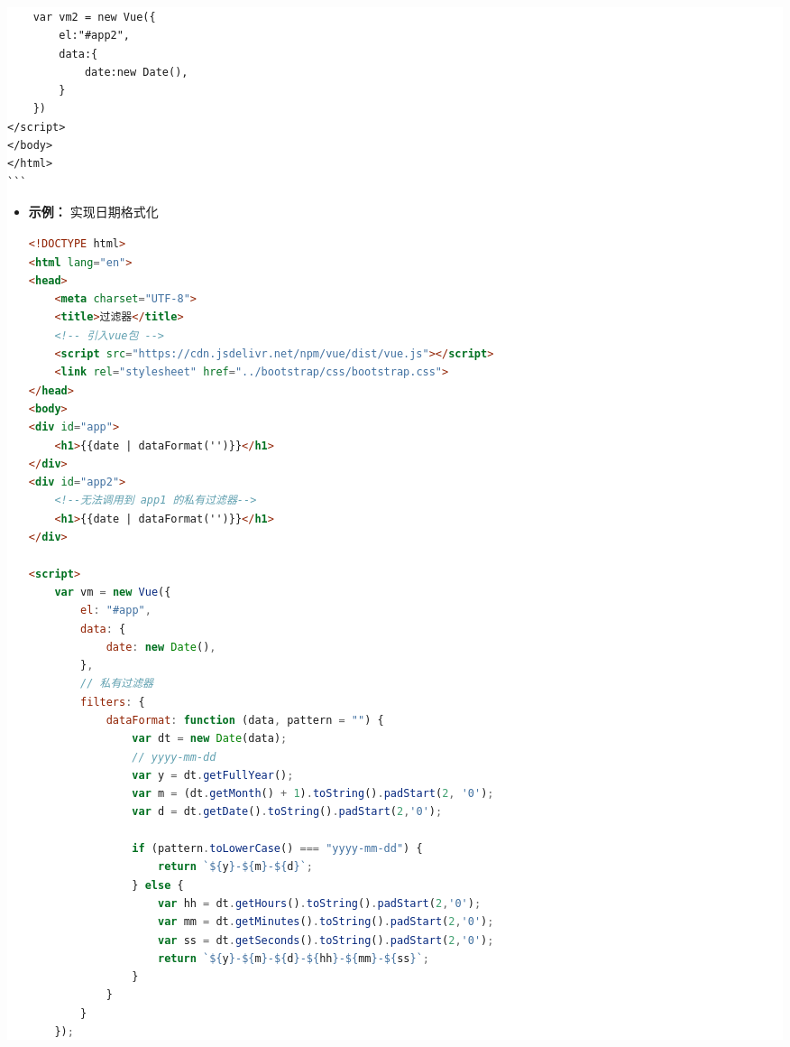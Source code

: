         var vm2 = new Vue({
            el:"#app2",
            data:{
                date:new Date(),
            }
        })
    </script>
    </body>
    </html>
    ```

- **示例：**
    实现日期格式化
    ```html
    <!DOCTYPE html>
    <html lang="en">
    <head>
        <meta charset="UTF-8">
        <title>过滤器</title>
        <!-- 引入vue包 -->
        <script src="https://cdn.jsdelivr.net/npm/vue/dist/vue.js"></script>
        <link rel="stylesheet" href="../bootstrap/css/bootstrap.css">
    </head>
    <body>
    <div id="app">
        <h1>{{date | dataFormat('')}}</h1>
    </div>
    <div id="app2">
        <!--无法调用到 app1 的私有过滤器-->
        <h1>{{date | dataFormat('')}}</h1>
    </div>
    
    <script>
        var vm = new Vue({
            el: "#app",
            data: {
                date: new Date(),
            },
            // 私有过滤器
            filters: {
                dataFormat: function (data, pattern = "") {
                    var dt = new Date(data);
                    // yyyy-mm-dd
                    var y = dt.getFullYear();
                    var m = (dt.getMonth() + 1).toString().padStart(2, '0');
                    var d = dt.getDate().toString().padStart(2,'0');
    
                    if (pattern.toLowerCase() === "yyyy-mm-dd") {
                        return `${y}-${m}-${d}`;
                    } else {
                        var hh = dt.getHours().toString().padStart(2,'0');
                        var mm = dt.getMinutes().toString().padStart(2,'0');
                        var ss = dt.getSeconds().toString().padStart(2,'0');
                        return `${y}-${m}-${d}-${hh}-${mm}-${ss}`;
                    }
                }
            }
        });
    